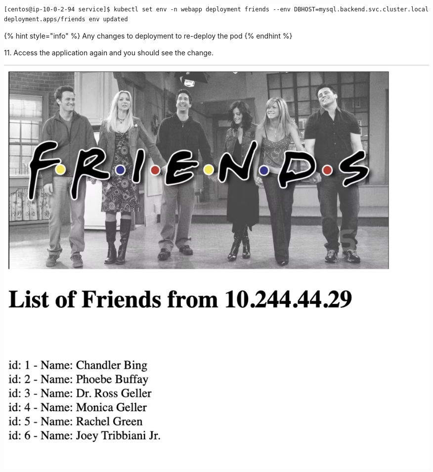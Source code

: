 ```
[centos@ip-10-0-2-94 service]$ kubectl set env -n webapp deployment friends --env DBHOST=mysql.backend.svc.cluster.local
deployment.apps/friends env updated
```

{% hint style="info" %}
Any changes to deployment to re-deploy the pod
{% endhint %}

11\. Access the application again and you should see the change.

![](<../.gitbook/assets/Screen Shot 2022-06-28 at 2.46.20 pm.png>)
